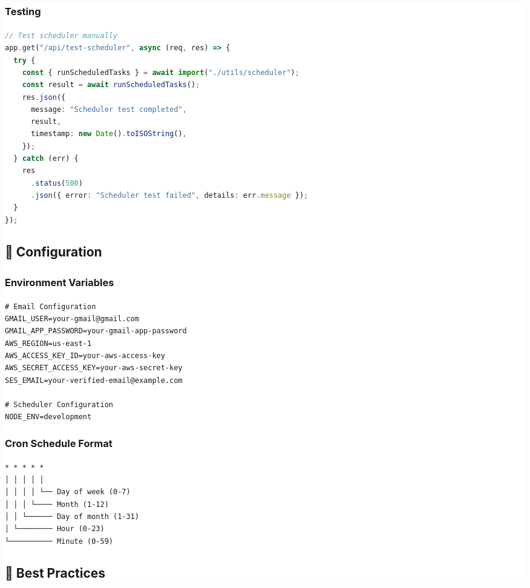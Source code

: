### **Testing**

```typescript
// Test scheduler manually
app.get("/api/test-scheduler", async (req, res) => {
  try {
    const { runScheduledTasks } = await import("./utils/scheduler");
    const result = await runScheduledTasks();
    res.json({
      message: "Scheduler test completed",
      result,
      timestamp: new Date().toISOString(),
    });
  } catch (err) {
    res
      .status(500)
      .json({ error: "Scheduler test failed", details: err.message });
  }
});
```

## 🔧 **Configuration**

### **Environment Variables**

```env
# Email Configuration
GMAIL_USER=your-gmail@gmail.com
GMAIL_APP_PASSWORD=your-gmail-app-password
AWS_REGION=us-east-1
AWS_ACCESS_KEY_ID=your-aws-access-key
AWS_SECRET_ACCESS_KEY=your-aws-secret-key
SES_EMAIL=your-verified-email@example.com

# Scheduler Configuration
NODE_ENV=development
```

### **Cron Schedule Format**

```
* * * * *
│ │ │ │ │
│ │ │ │ └── Day of week (0-7)
│ │ │ └──── Month (1-12)
│ │ └────── Day of month (1-31)
│ └──────── Hour (0-23)
└────────── Minute (0-59)
```

## 🚀 **Best Practices**
